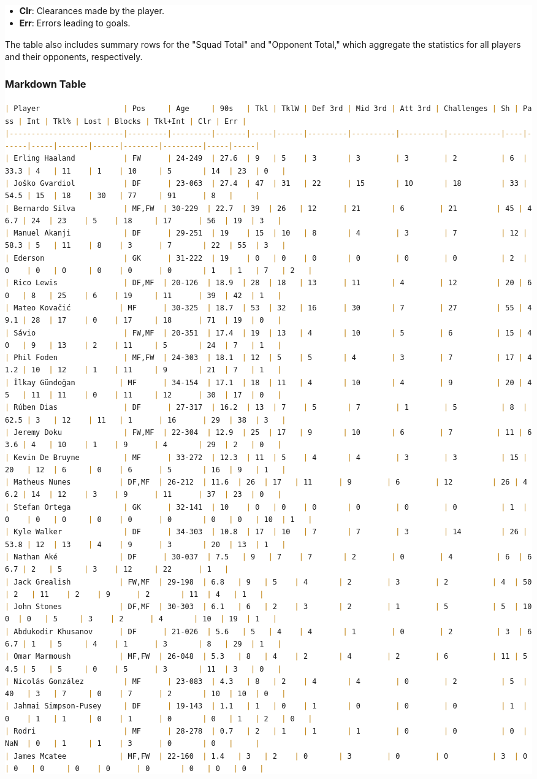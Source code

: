 - **Clr**: Clearances made by the player.
- **Err**: Errors leading to goals.

The table also includes summary rows for the "Squad Total" and "Opponent Total," which aggregate the statistics for all players and their opponents, respectively.

### Markdown Table

```markdown
| Player                   | Pos     | Age     | 90s   | Tkl | TklW | Def 3rd | Mid 3rd | Att 3rd | Challenges | Sh | Pass | Int | Tkl% | Lost | Blocks | Tkl+Int | Clr | Err |
|--------------------------|---------|---------|-------|-----|------|---------|----------|----------|------------|----|------|-----|-------|------|--------|---------|-----|-----|
| Erling Haaland           | FW      | 24-249  | 27.6  | 9   | 5    | 3       | 3        | 3        | 2          | 6  | 33.3 | 4   | 11    | 1    | 10     | 5       | 14  | 23  | 0   |
| Joško Gvardiol           | DF      | 23-063  | 27.4  | 47  | 31   | 22      | 15       | 10       | 18         | 33 | 54.5 | 15  | 18    | 30   | 77     | 91      | 8   |     |
| Bernardo Silva           | MF,FW  | 30-229  | 22.7  | 39  | 26   | 12      | 21       | 6        | 21         | 45 | 46.7 | 24  | 23    | 5    | 18     | 17      | 56  | 19  | 3   |
| Manuel Akanji            | DF      | 29-251  | 19    | 15  | 10   | 8       | 4        | 3        | 7          | 12 | 58.3 | 5   | 11    | 8    | 3      | 7       | 22  | 55  | 3   |
| Ederson                  | GK      | 31-222  | 19    | 0   | 0    | 0       | 0        | 0        | 0          | 2  | 0    | 0   | 0     | 0    | 0      | 0       | 1   | 1   | 7   | 2   |
| Rico Lewis               | DF,MF  | 20-126  | 18.9  | 28  | 18   | 13      | 11       | 4        | 12         | 20 | 60   | 8   | 25    | 6    | 19     | 11      | 39  | 42  | 1   |
| Mateo Kovačić           | MF      | 30-325  | 18.7  | 53  | 32   | 16      | 30       | 7        | 27         | 55 | 49.1 | 28  | 17    | 0    | 17     | 18      | 71  | 19  | 0   |
| Sávio                    | FW,MF  | 20-351  | 17.4  | 19  | 13   | 4       | 10       | 5        | 6          | 15 | 40   | 9   | 13    | 2    | 11     | 5       | 24  | 7   | 1   |
| Phil Foden               | MF,FW  | 24-303  | 18.1  | 12  | 5    | 5       | 4        | 3        | 7          | 17 | 41.2 | 10  | 12    | 1    | 11     | 9       | 21  | 7   | 1   |
| İlkay Gündoğan          | MF      | 34-154  | 17.1  | 18  | 11   | 4       | 10       | 4        | 9          | 20 | 45   | 11  | 11    | 0    | 11     | 12      | 30  | 17  | 0   |
| Rúben Dias               | DF      | 27-317  | 16.2  | 13  | 7    | 5       | 7        | 1        | 5          | 8  | 62.5 | 3   | 12    | 11   | 1      | 16      | 29  | 38  | 3   |
| Jeremy Doku              | FW,MF  | 22-304  | 12.9  | 25  | 17   | 9       | 10       | 6        | 7          | 11 | 63.6 | 4   | 10    | 1    | 9      | 4       | 29  | 2   | 0   |
| Kevin De Bruyne          | MF      | 33-272  | 12.3  | 11  | 5    | 4       | 4        | 3        | 3          | 15 | 20   | 12  | 6     | 0    | 6      | 5       | 16  | 9   | 1   |
| Matheus Nunes           | DF,MF  | 26-212  | 11.6  | 26  | 17   | 11      | 9        | 6        | 12         | 26 | 46.2 | 14  | 12    | 3    | 9      | 11      | 37  | 23  | 0   |
| Stefan Ortega            | GK      | 32-141  | 10    | 0   | 0    | 0       | 0        | 0        | 0          | 1  | 0    | 0   | 0     | 0    | 0      | 0       | 0   | 0   | 10  | 1   |
| Kyle Walker              | DF      | 34-303  | 10.8  | 17  | 10   | 7       | 7        | 3        | 14         | 26 | 53.8 | 12  | 13    | 4    | 9      | 3       | 20  | 13  | 1   |
| Nathan Aké              | DF      | 30-037  | 7.5   | 9   | 7    | 7       | 2        | 0        | 4          | 6  | 66.7 | 2   | 5     | 3    | 12     | 22      | 1   |
| Jack Grealish           | FW,MF  | 29-198  | 6.8   | 9   | 5    | 4       | 2        | 3        | 2          | 4  | 50   | 2   | 11    | 2    | 9      | 2       | 11  | 4   | 1   |
| John Stones             | DF,MF  | 30-303  | 6.1   | 6   | 2    | 3       | 2        | 1        | 5          | 5  | 100  | 0   | 5     | 3    | 2      | 4       | 10  | 19  | 1   |
| Abdukodir Khusanov      | DF      | 21-026  | 5.6   | 5   | 4    | 4       | 1        | 0        | 2          | 3  | 66.7 | 1   | 5     | 4    | 1      | 3       | 8   | 29  | 1   |
| Omar Marmoush           | MF,FW  | 26-048  | 5.3   | 8   | 4    | 2       | 4        | 2        | 6          | 11 | 54.5 | 5   | 5     | 0    | 5      | 3       | 11  | 3   | 0   |
| Nicolás González         | MF      | 23-083  | 4.3   | 8   | 2    | 4       | 4        | 0        | 2          | 5  | 40   | 3   | 7     | 0    | 7      | 2       | 10  | 10  | 0   |
| Jahmai Simpson-Pusey     | DF      | 19-143  | 1.1   | 1   | 0    | 1       | 0        | 0        | 0          | 1  | 0    | 1   | 1     | 0    | 1      | 0       | 0   | 1   | 2   | 0   |
| Rodri                    | MF      | 28-278  | 0.7   | 2   | 1    | 1       | 1        | 0        | 0          | 0  | NaN  | 0   | 1     | 1    | 3      | 0       | 0   |     |
| James Mcatee            | MF,FW  | 22-160  | 1.4   | 3   | 2    | 0       | 3        | 0        | 0          | 3  | 0    | 0   | 0     | 0    | 0      | 0       | 0   | 0   | 0   |
```